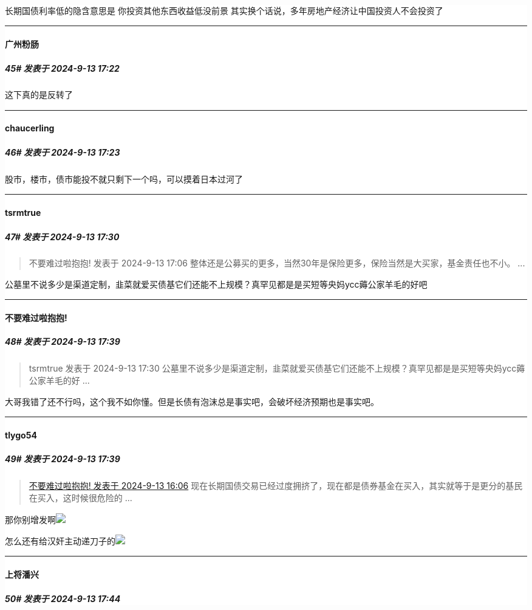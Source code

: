 长期国债利率低的隐含意思是 你投资其他东西收益低没前景</blockquote>
其实换个话说，多年房地产经济让中国投资人不会投资了


*****

####  广州粉肠  
##### 45#       发表于 2024-9-13 17:22

这下真的是反转了

*****

####  chaucerling  
##### 46#       发表于 2024-9-13 17:23

股市，楼市，债市能投不就只剩下一个吗，可以摸着日本过河了


*****

####  tsrmtrue  
##### 47#       发表于 2024-9-13 17:30

<blockquote>不要难过啦抱抱! 发表于 2024-9-13 17:06
整体还是公募买的更多，当然30年是保险更多，保险当然是大买家，基金责任也不小。 ...</blockquote>
公墓里不说多少是渠道定制，韭菜就爱买债基它们还能不上规模？真罕见都是是买短等央妈ycc薅公家羊毛的好吧


*****

####  不要难过啦抱抱!  
##### 48#       发表于 2024-9-13 17:39

<blockquote>tsrmtrue 发表于 2024-9-13 17:30
公墓里不说多少是渠道定制，韭菜就爱买债基它们还能不上规模？真罕见都是是买短等央妈ycc薅公家羊毛的好 ...</blockquote>
大哥我错了还不行吗，这个我不如你懂。但是长债有泡沫总是事实吧，会破坏经济预期也是事实吧。

*****

####  tlygo54  
##### 49#       发表于 2024-9-13 17:39

<blockquote><a href="httphttps://bbs.saraba1st.com/2b/forum.php?mod=redirect&amp;goto=findpost&amp;pid=66195110&amp;ptid=2199225" target="_blank">不要难过啦抱抱! 发表于 2024-9-13 16:06</a>
现在长期国债交易已经过度拥挤了，现在都是债券基金在买入，其实就等于是更分的基民在买入，这时候很危险的 ...</blockquote>
那你别增发啊<img src="https://static.saraba1st.com/image/smiley/face2017/066.png" referrerpolicy="no-referrer">

怎么还有给汉奸主动递刀子的<img src="https://static.saraba1st.com/image/smiley/face2017/065.png" referrerpolicy="no-referrer">


*****

####  上将潘兴  
##### 50#       发表于 2024-9-13 17:44
